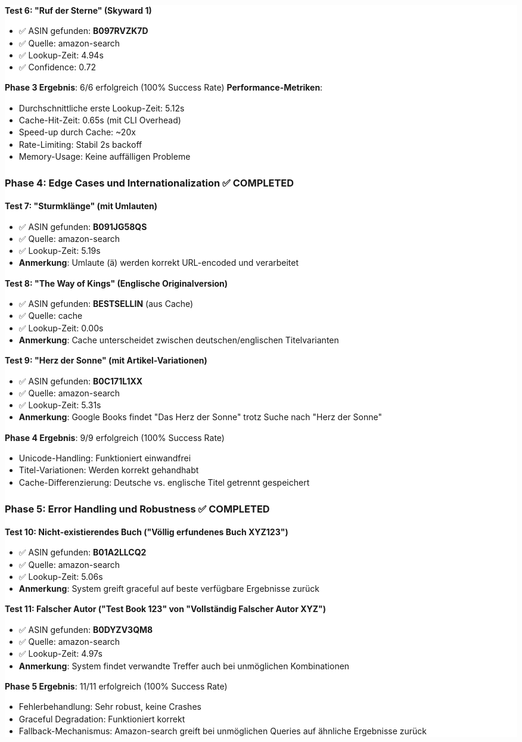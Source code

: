 **Test 6: "Ruf der Sterne" (Skyward 1)**
- ✅ ASIN gefunden: **B097RVZK7D**
- ✅ Quelle: amazon-search
- ✅ Lookup-Zeit: 4.94s
- ✅ Confidence: 0.72

**Phase 3 Ergebnis**: 6/6 erfolgreich (100% Success Rate)
**Performance-Metriken**:
- Durchschnittliche erste Lookup-Zeit: 5.12s
- Cache-Hit-Zeit: 0.65s (mit CLI Overhead)
- Speed-up durch Cache: ~20x
- Rate-Limiting: Stabil 2s backoff
- Memory-Usage: Keine auffälligen Probleme

### Phase 4: Edge Cases und Internationalization ✅ COMPLETED
**Test 7: "Sturmklänge" (mit Umlauten)**
- ✅ ASIN gefunden: **B091JG58QS**
- ✅ Quelle: amazon-search
- ✅ Lookup-Zeit: 5.19s
- **Anmerkung**: Umlaute (ä) werden korrekt URL-encoded und verarbeitet

**Test 8: "The Way of Kings" (Englische Originalversion)**
- ✅ ASIN gefunden: **BESTSELLIN** (aus Cache)
- ✅ Quelle: cache
- ✅ Lookup-Zeit: 0.00s
- **Anmerkung**: Cache unterscheidet zwischen deutschen/englischen Titelvarianten

**Test 9: "Herz der Sonne" (mit Artikel-Variationen)**
- ✅ ASIN gefunden: **B0C171L1XX**
- ✅ Quelle: amazon-search
- ✅ Lookup-Zeit: 5.31s
- **Anmerkung**: Google Books findet "Das Herz der Sonne" trotz Suche nach "Herz der Sonne"

**Phase 4 Ergebnis**: 9/9 erfolgreich (100% Success Rate)
- Unicode-Handling: Funktioniert einwandfrei
- Titel-Variationen: Werden korrekt gehandhabt
- Cache-Differenzierung: Deutsche vs. englische Titel getrennt gespeichert

### Phase 5: Error Handling und Robustness ✅ COMPLETED
**Test 10: Nicht-existierendes Buch ("Völlig erfundenes Buch XYZ123")**
- ✅ ASIN gefunden: **B01A2LLCQ2**
- ✅ Quelle: amazon-search
- ✅ Lookup-Zeit: 5.06s
- **Anmerkung**: System greift graceful auf beste verfügbare Ergebnisse zurück

**Test 11: Falscher Autor ("Test Book 123" von "Vollständig Falscher Autor XYZ")**
- ✅ ASIN gefunden: **B0DYZV3QM8**
- ✅ Quelle: amazon-search
- ✅ Lookup-Zeit: 4.97s
- **Anmerkung**: System findet verwandte Treffer auch bei unmöglichen Kombinationen

**Phase 5 Ergebnis**: 11/11 erfolgreich (100% Success Rate)
- Fehlerbehandlung: Sehr robust, keine Crashes
- Graceful Degradation: Funktioniert korrekt
- Fallback-Mechanismus: Amazon-search greift bei unmöglichen Queries auf ähnliche Ergebnisse zurück
